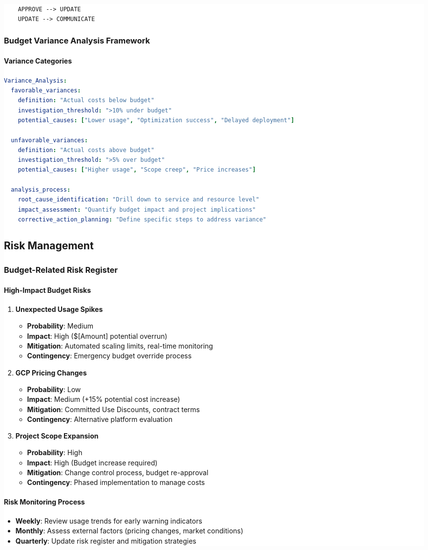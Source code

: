 ```mermaid
    APPROVE --> UPDATE
    UPDATE --> COMMUNICATE
```

### Budget Variance Analysis Framework

#### Variance Categories
```yaml
Variance_Analysis:
  favorable_variances:
    definition: "Actual costs below budget"
    investigation_threshold: ">10% under budget"
    potential_causes: ["Lower usage", "Optimization success", "Delayed deployment"]

  unfavorable_variances:
    definition: "Actual costs above budget"
    investigation_threshold: ">5% over budget"
    potential_causes: ["Higher usage", "Scope creep", "Price increases"]

  analysis_process:
    root_cause_identification: "Drill down to service and resource level"
    impact_assessment: "Quantify budget impact and project implications"
    corrective_action_planning: "Define specific steps to address variance"
```

## Risk Management

### Budget-Related Risk Register

#### High-Impact Budget Risks
1. **Unexpected Usage Spikes**
   - **Probability**: Medium
   - **Impact**: High ($[Amount] potential overrun)
   - **Mitigation**: Automated scaling limits, real-time monitoring
   - **Contingency**: Emergency budget override process

2. **GCP Pricing Changes**
   - **Probability**: Low
   - **Impact**: Medium (+15% potential cost increase)
   - **Mitigation**: Committed Use Discounts, contract terms
   - **Contingency**: Alternative platform evaluation

3. **Project Scope Expansion**
   - **Probability**: High
   - **Impact**: High (Budget increase required)
   - **Mitigation**: Change control process, budget re-approval
   - **Contingency**: Phased implementation to manage costs

#### Risk Monitoring Process
- **Weekly**: Review usage trends for early warning indicators
- **Monthly**: Assess external factors (pricing changes, market conditions)
- **Quarterly**: Update risk register and mitigation strategies
